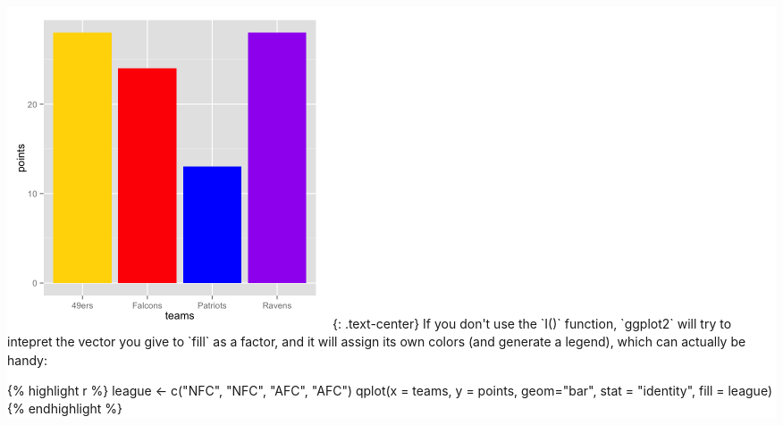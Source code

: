 <img src="plots/basic_graphics-ggbarplot.png" title="plot of chunk ggbarplot" alt="plot of chunk ggbarplot" width="360" />
{: .text-center}
If you don't use the `I()` function, `ggplot2` will try to intepret the vector you give to `fill` as a factor, and it will assign its own colors (and generate a legend), which can actually be handy:


{% highlight r %}
league <- c("NFC", "NFC", "AFC", "AFC")
qplot(x = teams, y = points, 
      geom="bar", 
      stat = "identity", 
      fill = league)
{% endhighlight %}
